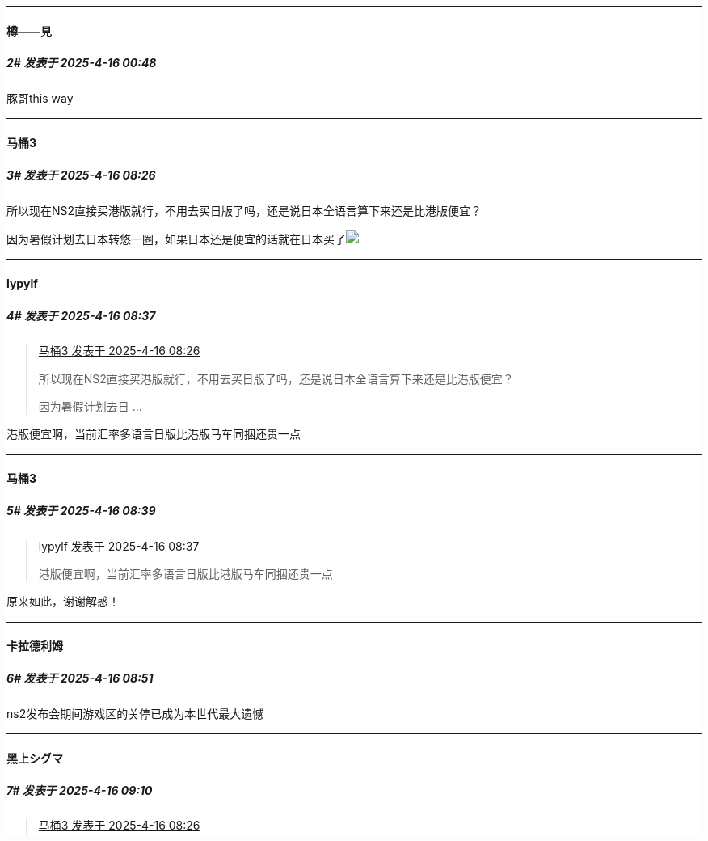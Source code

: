 *****

####  樽——見  
##### 2#       发表于 2025-4-16 00:48

豚哥this way

*****

####  马桶3  
##### 3#       发表于 2025-4-16 08:26

所以现在NS2直接买港版就行，不用去买日版了吗，还是说日本全语言算下来还是比港版便宜？

因为暑假计划去日本转悠一圈，如果日本还是便宜的话就在日本买了<img src="https://static.stage1st.com/image/smiley/face2017/018.png" referrerpolicy="no-referrer">

*****

####  lypylf  
##### 4#       发表于 2025-4-16 08:37

<blockquote><a href="httphttps://stage1st.com/2b/forum.php?mod=redirect&amp;goto=findpost&amp;pid=67730168&amp;ptid=2250993" target="_blank">马桶3 发表于 2025-4-16 08:26</a>

所以现在NS2直接买港版就行，不用去买日版了吗，还是说日本全语言算下来还是比港版便宜？

因为暑假计划去日 ...</blockquote>
港版便宜啊，当前汇率多语言日版比港版马车同捆还贵一点

*****

####  马桶3  
##### 5#       发表于 2025-4-16 08:39

<blockquote><a href="httphttps://stage1st.com/2b/forum.php?mod=redirect&amp;goto=findpost&amp;pid=67730187&amp;ptid=2250993" target="_blank">lypylf 发表于 2025-4-16 08:37</a>

港版便宜啊，当前汇率多语言日版比港版马车同捆还贵一点</blockquote>
原来如此，谢谢解惑！

*****

####  卡拉德利姆  
##### 6#       发表于 2025-4-16 08:51

ns2发布会期间游戏区的关停已成为本世代最大遗憾

*****

####  黑上シグマ  
##### 7#       发表于 2025-4-16 09:10

<blockquote><a href="httphttps://stage1st.com/2b/forum.php?mod=redirect&amp;goto=findpost&amp;pid=67730168&amp;ptid=2250993" target="_blank">马桶3 发表于 2025-4-16 08:26</a>
